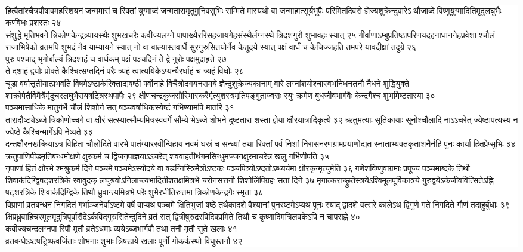 हित्वैतांश्चैत्रपौषावमहरिशयनं जन्ममासं च रिक्तां युग्माब्दं
जन्मतारामृतुमुनिवसुभिः सम्मिते मास्यथो वा
जन्माहात्सूर्यभूपैः परिमितदिवसे
ज्ञेज्यशुक्रेन्दुवारेऽ थौजाब्दे
विष्णुयुग्मादितिमृदुलघुभैः कर्णवेधः प्रशस्तः २४   
संशुद्धे मृतिभवने
त्रिकोणकेन्द्रत्र्यायस्थैः शुभखचरैः कवीज्यलग्ने
पापाख्यैररिसहजायगेहसंस्थैर्लग्नस्थे
त्रिदशगुरौ शुभावहः स्यात् २५
गीर्वाणाऽम्बुप्रतिष्ठापरिणयदहनाधानगेहप्रवेशा
श्चौलं राजाभिषेको व्रतमपि शुभदं नैव याम्यायने स्यात् नो वा
बाल्यास्तवार्धे सुरगुरुसितयोर्नैव केतूदये
स्यात् पक्षं वार्धं च केचिज्जहति तमपरे यावदीक्षां तदुग्रे २६   
पुरः
पश्चाद् भृगोर्बाल्यं त्रिदशाहं च वार्धकम् पक्षं पञ्चदिनं ते द्वे गुरोः
पक्षमुदाहृते २७   
ते दशाहं द्वयोः प्रोक्ते कैश्चित्सप्तदिनं परैः त्र्यहं
त्वात्ययिकेऽप्यन्यैरर्धाहं च त्र्यहं विधोः २८   
चूडा
वर्षात्तृतीयात्प्रभवति
विषमेऽष्टार्करिक्ताद्यषष्ठी पर्वोनाहे
विचैत्रोदगयनसमये ज्ञेन्दुशुक्रेज्यकानाम् वारे
लग्नांशयोश्चास्वभनिधनतनौ नैधने शुद्धियुक्ते
शाक्रोपेतैर्विमैत्रैर्मृदुचरलघुभैरायषट्त्रिस्थपापैः २९
क्षीणचन्द्रकुजसौरिभास्करैर्मृत्युशस्त्रमृतिपङ्गुताज्वराः
स्युः क्रमेण बुधजीवभार्गवैः केन्द्रगैश्च शुभमिष्टतारया ३०   
पञ्चमासाधिके
मातुर्गर्भे चौलं शिशोर्न सत् षञ्चवर्षाधिकस्येष्टं गर्भिण्यामपि मातरि
३१   
तारादौष्ट्येऽब्जे त्रिकोणोच्चगे वा क्षौरं सत्स्यात्सौम्यमित्रस्ववर्गे
सौम्ये भेऽब्जे शोभने दुष्टतारा शस्ता ज्ञेया क्षौरयात्रादिकृत्ये ३२
ऋतुमत्याः सूतिकायाः सूनोश्चौलादि नाऽऽचरेत् ज्येष्ठापत्यस्य न
ज्येष्ठे कैश्चिन्मार्गेऽपि नेष्यते ३३   
दन्तक्षौरनखक्रियाऽत्र विहिता
चौलोदिते वारभे पातंग्याररवीन्विहाय नवमं घस्रं च सन्ध्यां तथा
रिक्तां पर्व निशां निरासनरणग्रामप्रयाणोद्यत स्नाताभ्यक्तकृताशनैर्नहि
पुनः कार्या हितप्रेप्सुभिः ३४   
क्रतुपाणिपीडमृतिबन्धमोक्षणे
क्षुरकर्म च द्विजनृपाज्ञयाऽऽचरेत्
शववाहतीर्थगमसिन्धुमज्जनक्षुरमाचरेन्न
खलु गर्भिणीपति ३५   
नृपाणां हितं क्षौरभे श्मश्रुकर्म दिने पञ्चमे
पञ्चमेऽस्योदये वा षडग्निस्त्रिमैत्रोऽष्टकः
पञ्चपित्र्योऽब्दतोऽब्ध्यर्यमा क्षौरकृन्मृत्युमेति ३६
गणेशविष्णुवाग्रमाः प्रपूज्य पञ्चमाब्दके तिथौ शिवार्कदिग्द्विषट्शरत्रिके
रवावुदक् लघुश्रवोऽनिलान्त्यभादितीशतक्षमित्रभे चरोनसत्तनौ
शिशोर्लिपिग्रहः सतां दिने ३७
मृगात्कराच्छ्रुतेस्त्रयेऽश्विमूलपूर्विकात्रये
गुरुद्वयेऽर्कजीववित्सितेऽह्नि षट्शरत्रिके शिवार्कदिग्द्विके तिथौ
ध्रुवान्त्यमित्रभे परैः शुभैरधीतिरुत्तमा
त्रिकोणकेन्द्रगैः स्मृता ३८   
विप्राणां
व्रतबन्धनं निगदितं गर्भाञ्जनेर्वाऽष्टमे वर्षे वाप्यथ पञ्चमे
क्षितिभुजां षष्ठे तथैकादशे वैश्यानां पुनरष्टमेऽप्यथ पुनः
स्याद् द्वादशे वत्सरे कालेऽथ द्विगुणे गते निगदिते गौणं तदाहुर्बुधाः
३९   
क्षिप्रध्रुवाहिचरमूलमृदुत्रिपूर्वारौद्रेऽर्कविद्गुरुसितेन्दुदिने
व्रतं सत् द्वित्रीषुरुद्ररविदिक्प्रमिते तिथौ च
कृष्णादिमत्रिलवकेऽपि न चापराह्णे
४०   
कवीज्यचन्द्रलग्नपा रिपौ मृतौ व्रतेऽधमाः व्ययेऽब्जभार्गवौ तथा तनौ मृतौ
सुते खलाः ४१   
व्रतबन्धेऽष्टषड्रिष्फवर्जिताः शोभनाः शुभाः त्रिषडाये खलाः
पूर्णो गोकर्कस्थो विधुस्तनौ ४२   